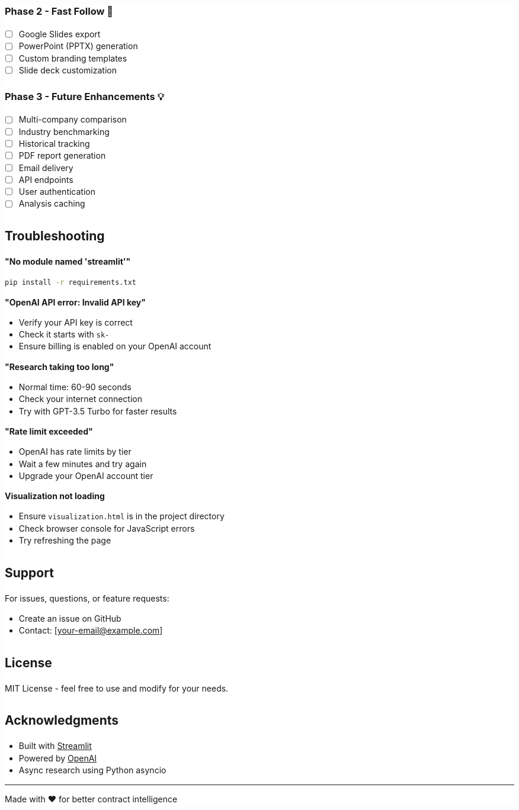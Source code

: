 ### Phase 2 - Fast Follow 🚀
- [ ] Google Slides export
- [ ] PowerPoint (PPTX) generation
- [ ] Custom branding templates
- [ ] Slide deck customization

### Phase 3 - Future Enhancements 💡
- [ ] Multi-company comparison
- [ ] Industry benchmarking
- [ ] Historical tracking
- [ ] PDF report generation
- [ ] Email delivery
- [ ] API endpoints
- [ ] User authentication
- [ ] Analysis caching

## Troubleshooting

**"No module named 'streamlit'"**
```bash
pip install -r requirements.txt
```

**"OpenAI API error: Invalid API key"**
- Verify your API key is correct
- Check it starts with `sk-`
- Ensure billing is enabled on your OpenAI account

**"Research taking too long"**
- Normal time: 60-90 seconds
- Check your internet connection
- Try with GPT-3.5 Turbo for faster results

**"Rate limit exceeded"**
- OpenAI has rate limits by tier
- Wait a few minutes and try again
- Upgrade your OpenAI account tier

**Visualization not loading**
- Ensure `visualization.html` is in the project directory
- Check browser console for JavaScript errors
- Try refreshing the page

## Support

For issues, questions, or feature requests:
- Create an issue on GitHub
- Contact: [your-email@example.com]

## License

MIT License - feel free to use and modify for your needs.

## Acknowledgments

- Built with [Streamlit](https://streamlit.io)
- Powered by [OpenAI](https://openai.com)
- Async research using Python asyncio

---

Made with ❤️ for better contract intelligence
